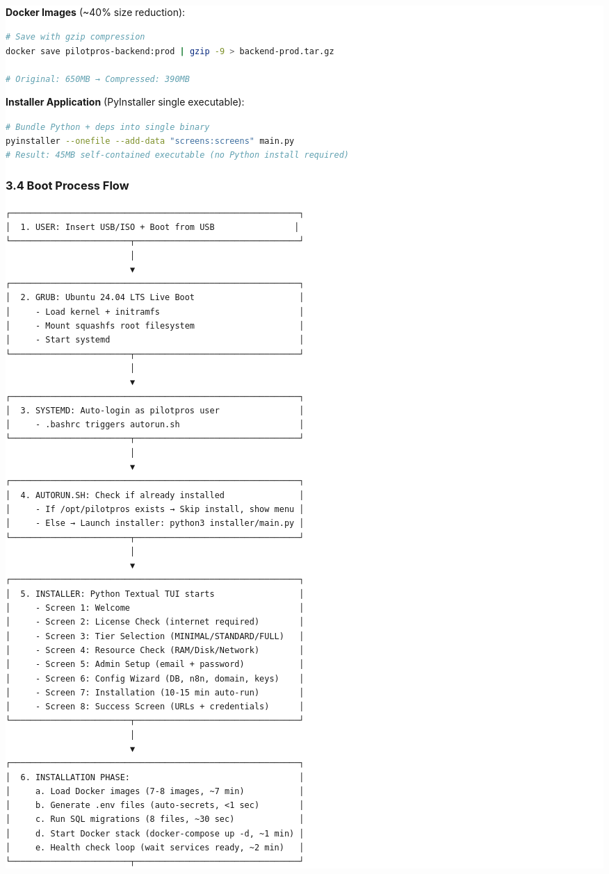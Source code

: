 **Docker Images** (~40% size reduction):
```bash
# Save with gzip compression
docker save pilotpros-backend:prod | gzip -9 > backend-prod.tar.gz

# Original: 650MB → Compressed: 390MB
```

**Installer Application** (PyInstaller single executable):
```bash
# Bundle Python + deps into single binary
pyinstaller --onefile --add-data "screens:screens" main.py
# Result: 45MB self-contained executable (no Python install required)
```

### 3.4 Boot Process Flow

```
┌──────────────────────────────────────────────────────────┐
│  1. USER: Insert USB/ISO + Boot from USB                │
└────────────────────────┬─────────────────────────────────┘
                         │
                         ▼
┌──────────────────────────────────────────────────────────┐
│  2. GRUB: Ubuntu 24.04 LTS Live Boot                     │
│     - Load kernel + initramfs                            │
│     - Mount squashfs root filesystem                     │
│     - Start systemd                                      │
└────────────────────────┬─────────────────────────────────┘
                         │
                         ▼
┌──────────────────────────────────────────────────────────┐
│  3. SYSTEMD: Auto-login as pilotpros user                │
│     - .bashrc triggers autorun.sh                        │
└────────────────────────┬─────────────────────────────────┘
                         │
                         ▼
┌──────────────────────────────────────────────────────────┐
│  4. AUTORUN.SH: Check if already installed               │
│     - If /opt/pilotpros exists → Skip install, show menu │
│     - Else → Launch installer: python3 installer/main.py │
└────────────────────────┬─────────────────────────────────┘
                         │
                         ▼
┌──────────────────────────────────────────────────────────┐
│  5. INSTALLER: Python Textual TUI starts                 │
│     - Screen 1: Welcome                                  │
│     - Screen 2: License Check (internet required)        │
│     - Screen 3: Tier Selection (MINIMAL/STANDARD/FULL)   │
│     - Screen 4: Resource Check (RAM/Disk/Network)        │
│     - Screen 5: Admin Setup (email + password)           │
│     - Screen 6: Config Wizard (DB, n8n, domain, keys)    │
│     - Screen 7: Installation (10-15 min auto-run)        │
│     - Screen 8: Success Screen (URLs + credentials)      │
└────────────────────────┬─────────────────────────────────┘
                         │
                         ▼
┌──────────────────────────────────────────────────────────┐
│  6. INSTALLATION PHASE:                                  │
│     a. Load Docker images (7-8 images, ~7 min)           │
│     b. Generate .env files (auto-secrets, <1 sec)        │
│     c. Run SQL migrations (8 files, ~30 sec)             │
│     d. Start Docker stack (docker-compose up -d, ~1 min) │
│     e. Health check loop (wait services ready, ~2 min)   │
└────────────────────────┬─────────────────────────────────┘
```